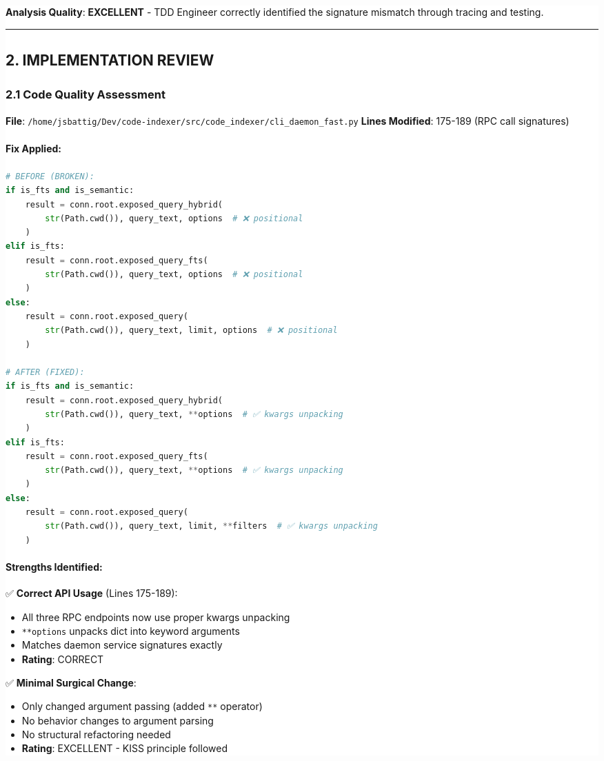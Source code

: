 **Analysis Quality**: **EXCELLENT** - TDD Engineer correctly identified the signature mismatch through tracing and testing.

---

## 2. IMPLEMENTATION REVIEW

### 2.1 Code Quality Assessment

**File**: `/home/jsbattig/Dev/code-indexer/src/code_indexer/cli_daemon_fast.py`
**Lines Modified**: 175-189 (RPC call signatures)

#### Fix Applied:

```python
# BEFORE (BROKEN):
if is_fts and is_semantic:
    result = conn.root.exposed_query_hybrid(
        str(Path.cwd()), query_text, options  # ❌ positional
    )
elif is_fts:
    result = conn.root.exposed_query_fts(
        str(Path.cwd()), query_text, options  # ❌ positional
    )
else:
    result = conn.root.exposed_query(
        str(Path.cwd()), query_text, limit, options  # ❌ positional
    )

# AFTER (FIXED):
if is_fts and is_semantic:
    result = conn.root.exposed_query_hybrid(
        str(Path.cwd()), query_text, **options  # ✅ kwargs unpacking
    )
elif is_fts:
    result = conn.root.exposed_query_fts(
        str(Path.cwd()), query_text, **options  # ✅ kwargs unpacking
    )
else:
    result = conn.root.exposed_query(
        str(Path.cwd()), query_text, limit, **filters  # ✅ kwargs unpacking
    )
```

#### Strengths Identified:

✅ **Correct API Usage** (Lines 175-189):
- All three RPC endpoints now use proper kwargs unpacking
- `**options` unpacks dict into keyword arguments
- Matches daemon service signatures exactly
- **Rating**: CORRECT

✅ **Minimal Surgical Change**:
- Only changed argument passing (added `**` operator)
- No behavior changes to argument parsing
- No structural refactoring needed
- **Rating**: EXCELLENT - KISS principle followed
